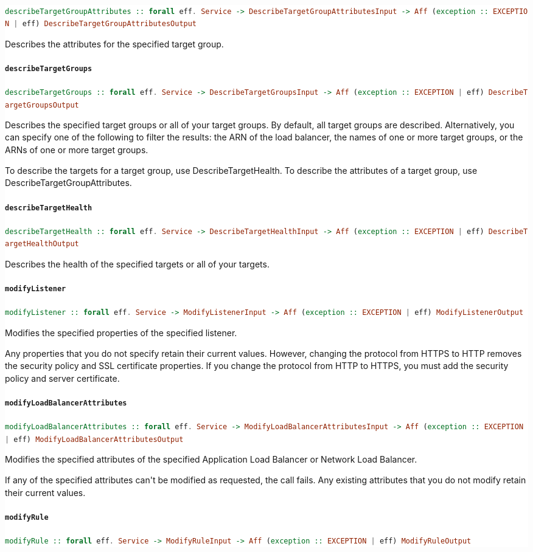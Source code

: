 ``` purescript
describeTargetGroupAttributes :: forall eff. Service -> DescribeTargetGroupAttributesInput -> Aff (exception :: EXCEPTION | eff) DescribeTargetGroupAttributesOutput
```

<p>Describes the attributes for the specified target group.</p>

#### `describeTargetGroups`

``` purescript
describeTargetGroups :: forall eff. Service -> DescribeTargetGroupsInput -> Aff (exception :: EXCEPTION | eff) DescribeTargetGroupsOutput
```

<p>Describes the specified target groups or all of your target groups. By default, all target groups are described. Alternatively, you can specify one of the following to filter the results: the ARN of the load balancer, the names of one or more target groups, or the ARNs of one or more target groups.</p> <p>To describe the targets for a target group, use <a>DescribeTargetHealth</a>. To describe the attributes of a target group, use <a>DescribeTargetGroupAttributes</a>.</p>

#### `describeTargetHealth`

``` purescript
describeTargetHealth :: forall eff. Service -> DescribeTargetHealthInput -> Aff (exception :: EXCEPTION | eff) DescribeTargetHealthOutput
```

<p>Describes the health of the specified targets or all of your targets.</p>

#### `modifyListener`

``` purescript
modifyListener :: forall eff. Service -> ModifyListenerInput -> Aff (exception :: EXCEPTION | eff) ModifyListenerOutput
```

<p>Modifies the specified properties of the specified listener.</p> <p>Any properties that you do not specify retain their current values. However, changing the protocol from HTTPS to HTTP removes the security policy and SSL certificate properties. If you change the protocol from HTTP to HTTPS, you must add the security policy and server certificate.</p>

#### `modifyLoadBalancerAttributes`

``` purescript
modifyLoadBalancerAttributes :: forall eff. Service -> ModifyLoadBalancerAttributesInput -> Aff (exception :: EXCEPTION | eff) ModifyLoadBalancerAttributesOutput
```

<p>Modifies the specified attributes of the specified Application Load Balancer or Network Load Balancer.</p> <p>If any of the specified attributes can't be modified as requested, the call fails. Any existing attributes that you do not modify retain their current values.</p>

#### `modifyRule`

``` purescript
modifyRule :: forall eff. Service -> ModifyRuleInput -> Aff (exception :: EXCEPTION | eff) ModifyRuleOutput
```
